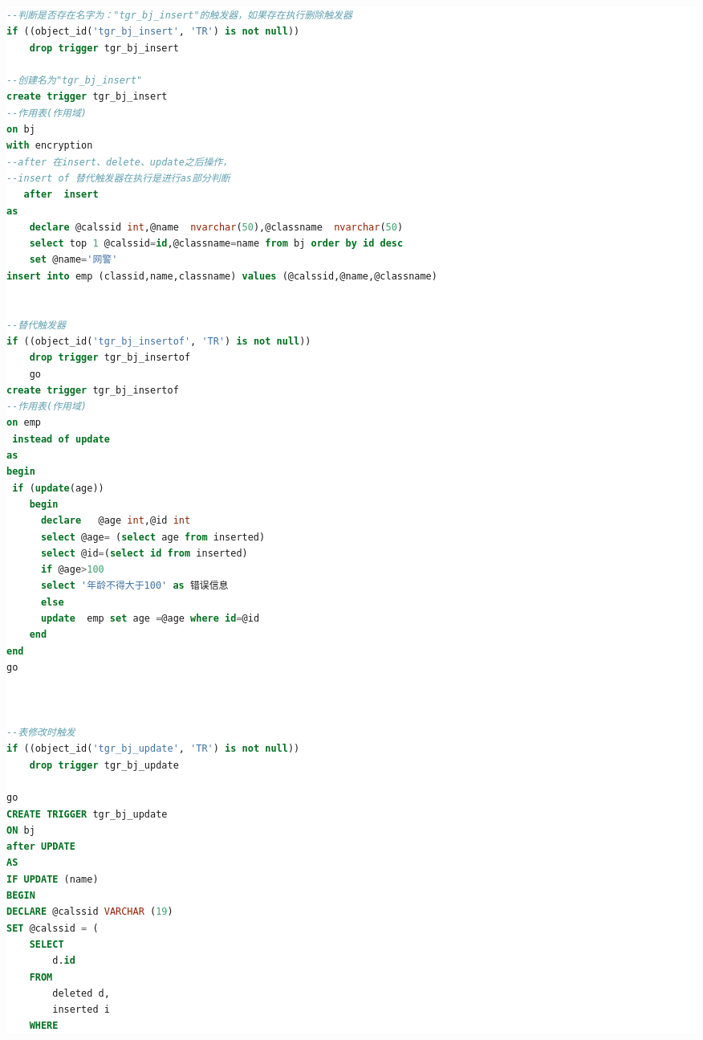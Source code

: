 ```sql
--判断是否存在名字为："tgr_bj_insert"的触发器，如果存在执行删除触发器
if ((object_id('tgr_bj_insert', 'TR') is not null))
    drop trigger tgr_bj_insert

--创建名为"tgr_bj_insert"
create trigger tgr_bj_insert
--作用表(作用域)
on bj
with encryption
--after 在insert、delete、update之后操作，
--insert of 替代触发器在执行是进行as部分判断
   after  insert 
as
    declare @calssid int,@name  nvarchar(50),@classname  nvarchar(50)
    select top 1 @calssid=id,@classname=name from bj order by id desc
	set @name='网警'
insert into emp (classid,name,classname) values (@calssid,@name,@classname)


--替代触发器
if ((object_id('tgr_bj_insertof', 'TR') is not null))
    drop trigger tgr_bj_insertof
	go
create trigger tgr_bj_insertof
--作用表(作用域)
on emp
 instead of update 
as
begin
 if (update(age))
	begin
	  declare	@age int,@id int
	  select @age= (select age from inserted)
	  select @id=(select id from inserted)
      if @age>100
      select '年龄不得大于100' as 错误信息
	  else
	  update  emp set age =@age where id=@id
	end
end
go



--表修改时触发
if ((object_id('tgr_bj_update', 'TR') is not null))
    drop trigger tgr_bj_update

go
CREATE TRIGGER tgr_bj_update
ON bj
after UPDATE
AS
IF UPDATE (name)
BEGIN
DECLARE @calssid VARCHAR (19)
SET @calssid = (
	SELECT
		d.id
	FROM
		deleted d,
		inserted i
	WHERE
```